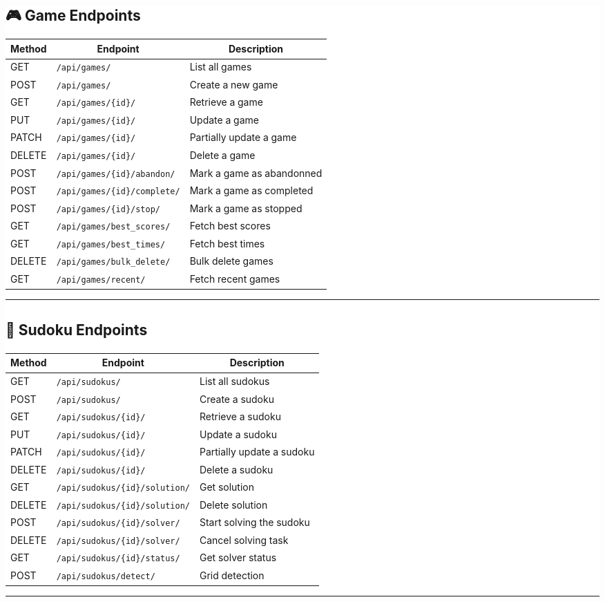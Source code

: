 
## 🎮 Game Endpoints

| Method | Endpoint                          | Description                       |
|--------|-----------------------------------|-----------------------------------|
| GET    | `/api/games/`                     | List all games                    |
| POST   | `/api/games/`                     | Create a new game                 |
| GET    | `/api/games/{id}/`                | Retrieve a game                   |
| PUT    | `/api/games/{id}/`                | Update a game                     |
| PATCH  | `/api/games/{id}/`                | Partially update a game           |
| DELETE | `/api/games/{id}/`                | Delete a game                     |
| POST   | `/api/games/{id}/abandon/`        | Mark a game as abandonned         |
| POST   | `/api/games/{id}/complete/`       | Mark a game as completed          |
| POST   | `/api/games/{id}/stop/`           | Mark a game as stopped            |
| GET    | `/api/games/best_scores/`         | Fetch best scores                 |
| GET    | `/api/games/best_times/`          | Fetch best times                  |
| DELETE | `/api/games/bulk_delete/`         | Bulk delete games                 |
| GET    | `/api/games/recent/`              | Fetch recent games                |

---

## 🧩 Sudoku Endpoints

| Method | Endpoint                              | Description                     |
|--------|---------------------------------------|---------------------------------|
| GET    | `/api/sudokus/`                       | List all sudokus                |
| POST   | `/api/sudokus/`                       | Create a sudoku                 |
| GET    | `/api/sudokus/{id}/`                  | Retrieve a sudoku               |
| PUT    | `/api/sudokus/{id}/`                  | Update a sudoku                 |
| PATCH  | `/api/sudokus/{id}/`                  | Partially update a sudoku       |
| DELETE | `/api/sudokus/{id}/`                  | Delete a sudoku                 |
| GET    | `/api/sudokus/{id}/solution/`         | Get solution                    |
| DELETE | `/api/sudokus/{id}/solution/`         | Delete solution                 |
| POST   | `/api/sudokus/{id}/solver/`           | Start solving the sudoku        |
| DELETE | `/api/sudokus/{id}/solver/`           | Cancel solving task             |
| GET    | `/api/sudokus/{id}/status/`           | Get solver status               |
| POST   | `/api/sudokus/detect/`                | Grid detection                  |

---